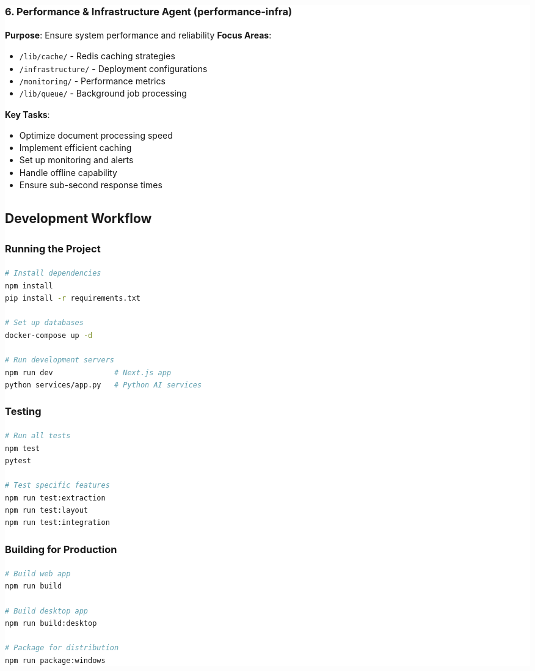 ### 6. Performance & Infrastructure Agent (performance-infra)
**Purpose**: Ensure system performance and reliability
**Focus Areas**:
- `/lib/cache/` - Redis caching strategies
- `/infrastructure/` - Deployment configurations
- `/monitoring/` - Performance metrics
- `/lib/queue/` - Background job processing

**Key Tasks**:
- Optimize document processing speed
- Implement efficient caching
- Set up monitoring and alerts
- Handle offline capability
- Ensure sub-second response times

## Development Workflow

### Running the Project
```bash
# Install dependencies
npm install
pip install -r requirements.txt

# Set up databases
docker-compose up -d

# Run development servers
npm run dev              # Next.js app
python services/app.py   # Python AI services
```

### Testing
```bash
# Run all tests
npm test
pytest

# Test specific features
npm run test:extraction
npm run test:layout
npm run test:integration
```

### Building for Production
```bash
# Build web app
npm run build

# Build desktop app
npm run build:desktop

# Package for distribution
npm run package:windows
```
